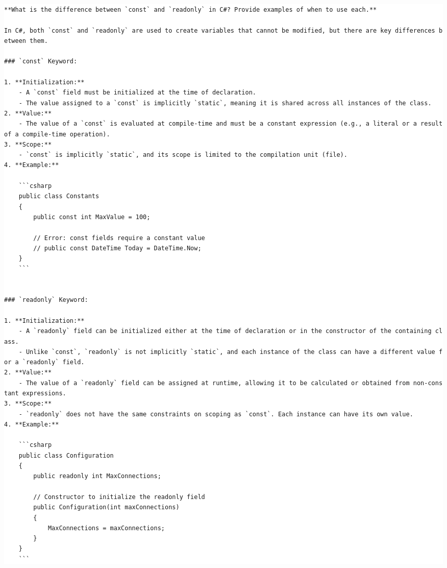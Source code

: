     **What is the difference between `const` and `readonly` in C#? Provide examples of when to use each.**
    
    In C#, both `const` and `readonly` are used to create variables that cannot be modified, but there are key differences between them.
    
    ### `const` Keyword:
    
    1. **Initialization:**
        - A `const` field must be initialized at the time of declaration.
        - The value assigned to a `const` is implicitly `static`, meaning it is shared across all instances of the class.
    2. **Value:**
        - The value of a `const` is evaluated at compile-time and must be a constant expression (e.g., a literal or a result of a compile-time operation).
    3. **Scope:**
        - `const` is implicitly `static`, and its scope is limited to the compilation unit (file).
    4. **Example:**
        
        ```csharp
        public class Constants
        {
            public const int MaxValue = 100;
        
            // Error: const fields require a constant value
            // public const DateTime Today = DateTime.Now;
        }
        ```
        
    
    ### `readonly` Keyword:
    
    1. **Initialization:**
        - A `readonly` field can be initialized either at the time of declaration or in the constructor of the containing class.
        - Unlike `const`, `readonly` is not implicitly `static`, and each instance of the class can have a different value for a `readonly` field.
    2. **Value:**
        - The value of a `readonly` field can be assigned at runtime, allowing it to be calculated or obtained from non-constant expressions.
    3. **Scope:**
        - `readonly` does not have the same constraints on scoping as `const`. Each instance can have its own value.
    4. **Example:**
        
        ```csharp
        public class Configuration
        {
            public readonly int MaxConnections;
        
            // Constructor to initialize the readonly field
            public Configuration(int maxConnections)
            {
                MaxConnections = maxConnections;
            }
        }
        ```
        